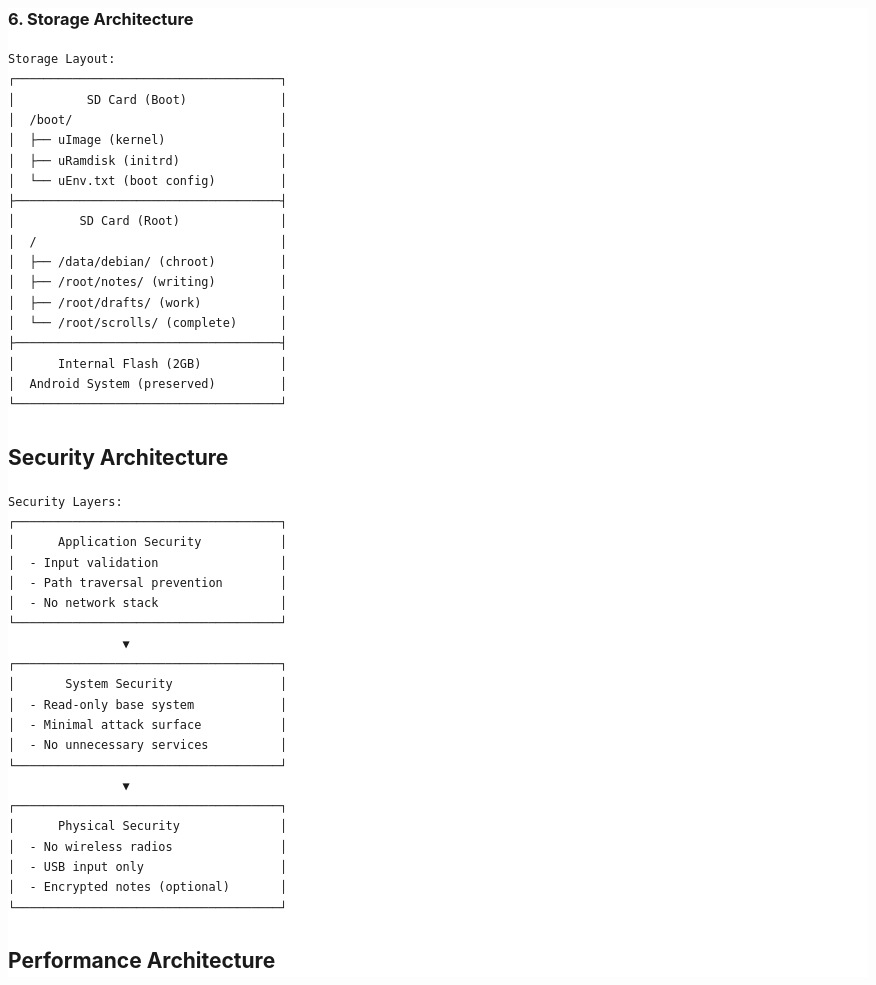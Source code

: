 ### 6. Storage Architecture

```
Storage Layout:
┌─────────────────────────────────────┐
│          SD Card (Boot)             │
│  /boot/                             │
│  ├── uImage (kernel)                │
│  ├── uRamdisk (initrd)              │
│  └── uEnv.txt (boot config)         │
├─────────────────────────────────────┤
│         SD Card (Root)              │
│  /                                  │
│  ├── /data/debian/ (chroot)         │
│  ├── /root/notes/ (writing)         │
│  ├── /root/drafts/ (work)           │
│  └── /root/scrolls/ (complete)      │
├─────────────────────────────────────┤
│      Internal Flash (2GB)           │
│  Android System (preserved)         │
└─────────────────────────────────────┘
```

## Security Architecture

```
Security Layers:
┌─────────────────────────────────────┐
│      Application Security           │
│  - Input validation                 │
│  - Path traversal prevention        │
│  - No network stack                 │
└─────────────────────────────────────┘
                ▼
┌─────────────────────────────────────┐
│       System Security               │
│  - Read-only base system            │
│  - Minimal attack surface           │
│  - No unnecessary services          │
└─────────────────────────────────────┘
                ▼
┌─────────────────────────────────────┐
│      Physical Security              │
│  - No wireless radios               │
│  - USB input only                   │
│  - Encrypted notes (optional)       │
└─────────────────────────────────────┘
```

## Performance Architecture
